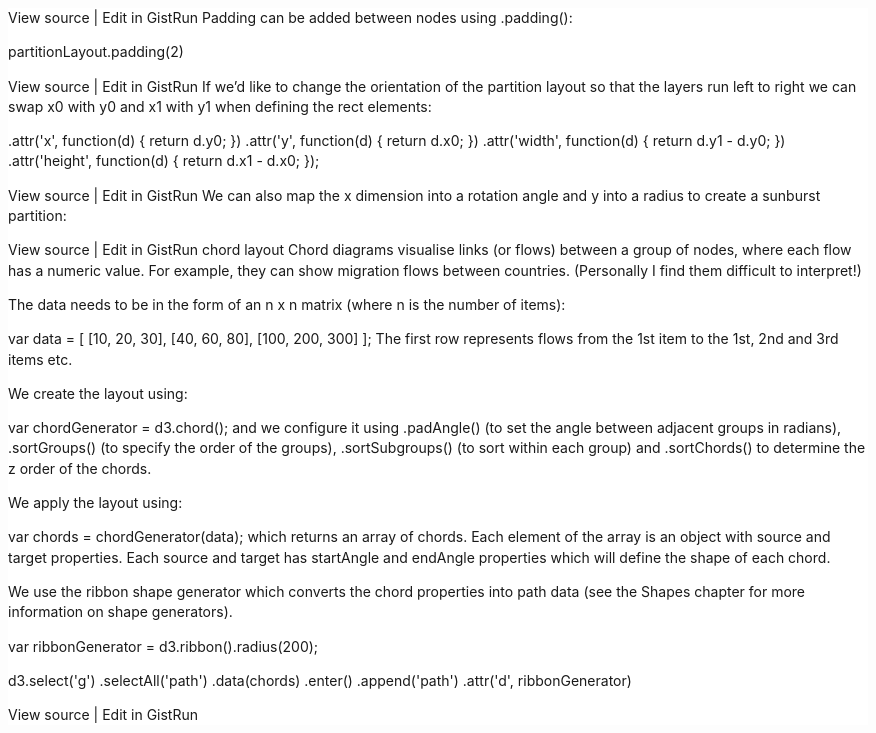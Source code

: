 View source | Edit in GistRun
Padding can be added between nodes using .padding():

partitionLayout.padding(2)

View source | Edit in GistRun
If we’d like to change the orientation of the partition layout so that the layers run left to right we can swap x0 with y0 and x1 with y1 when defining the rect elements:

  .attr('x', function(d) { return d.y0; })
  .attr('y', function(d) { return d.x0; })
  .attr('width', function(d) { return d.y1 - d.y0; })
  .attr('height', function(d) { return d.x1 - d.x0; });

View source | Edit in GistRun
We can also map the x dimension into a rotation angle and y into a radius to create a sunburst partition:


View source | Edit in GistRun
chord layout
Chord diagrams visualise links (or flows) between a group of nodes, where each flow has a numeric value. For example, they can show migration flows between countries. (Personally I find them difficult to interpret!)

The data needs to be in the form of an n x n matrix (where n is the number of items):

var data = [
  [10, 20, 30],
  [40, 60, 80],
  [100, 200, 300]
];
The first row represents flows from the 1st item to the 1st, 2nd and 3rd items etc.

We create the layout using:

var chordGenerator = d3.chord();
and we configure it using .padAngle() (to set the angle between adjacent groups in radians), .sortGroups() (to specify the order of the groups), .sortSubgroups() (to sort within each group) and .sortChords() to determine the z order of the chords.

We apply the layout using:

var chords = chordGenerator(data);
which returns an array of chords. Each element of the array is an object with source and target properties. Each source and target has startAngle and endAngle properties which will define the shape of each chord.

We use the ribbon shape generator which converts the chord properties into path data (see the Shapes chapter for more information on shape generators).

var ribbonGenerator = d3.ribbon().radius(200);

d3.select('g')
  .selectAll('path')
  .data(chords)
  .enter()
  .append('path')
  .attr('d', ribbonGenerator)

View source | Edit in GistRun